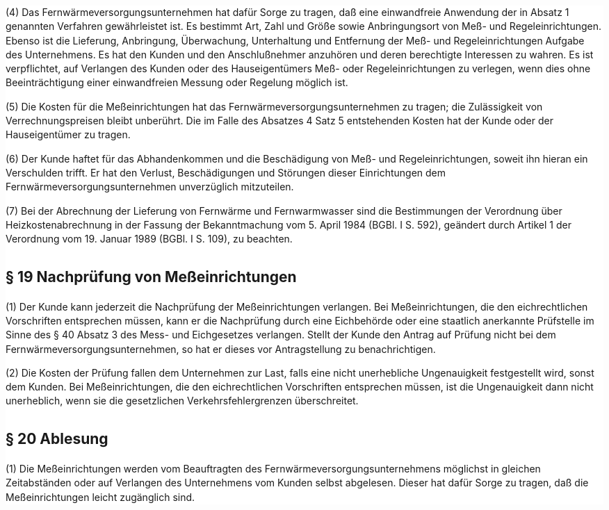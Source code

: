 (4) Das Fernwärmeversorgungsunternehmen hat dafür Sorge zu tragen, daß
eine einwandfreie Anwendung der in Absatz 1 genannten Verfahren
gewährleistet ist. Es bestimmt Art, Zahl und Größe sowie
Anbringungsort von Meß- und Regeleinrichtungen. Ebenso ist die
Lieferung, Anbringung, Überwachung, Unterhaltung und Entfernung der
Meß- und Regeleinrichtungen Aufgabe des Unternehmens. Es hat den
Kunden und den Anschlußnehmer anzuhören und deren berechtigte
Interessen zu wahren. Es ist verpflichtet, auf Verlangen des Kunden
oder des Hauseigentümers Meß- oder Regeleinrichtungen zu verlegen,
wenn dies ohne Beeinträchtigung einer einwandfreien Messung oder
Regelung möglich ist.

(5) Die Kosten für die Meßeinrichtungen hat das
Fernwärmeversorgungsunternehmen zu tragen; die Zulässigkeit von
Verrechnungspreisen bleibt unberührt. Die im Falle des Absatzes 4 Satz
5 entstehenden Kosten hat der Kunde oder der Hauseigentümer zu tragen.

(6) Der Kunde haftet für das Abhandenkommen und die Beschädigung von
Meß- und Regeleinrichtungen, soweit ihn hieran ein Verschulden trifft.
Er hat den Verlust, Beschädigungen und Störungen dieser Einrichtungen
dem Fernwärmeversorgungsunternehmen unverzüglich mitzuteilen.

(7) Bei der Abrechnung der Lieferung von Fernwärme und Fernwarmwasser
sind die Bestimmungen der Verordnung über Heizkostenabrechnung in der
Fassung der Bekanntmachung vom 5. April 1984 (BGBl. I S. 592),
geändert durch Artikel 1 der Verordnung vom 19. Januar 1989 (BGBl. I
S. 109), zu beachten.


## § 19 Nachprüfung von Meßeinrichtungen

(1) Der Kunde kann jederzeit die Nachprüfung der Meßeinrichtungen
verlangen. Bei Meßeinrichtungen, die den eichrechtlichen Vorschriften
entsprechen müssen, kann er die Nachprüfung durch eine Eichbehörde
oder eine staatlich anerkannte Prüfstelle im Sinne des § 40 Absatz 3
des Mess- und Eichgesetzes verlangen. Stellt der Kunde den Antrag auf
Prüfung nicht bei dem Fernwärmeversorgungsunternehmen, so hat er
dieses vor Antragstellung zu benachrichtigen.

(2) Die Kosten der Prüfung fallen dem Unternehmen zur Last, falls eine
nicht unerhebliche Ungenauigkeit festgestellt wird, sonst dem Kunden.
Bei Meßeinrichtungen, die den eichrechtlichen Vorschriften entsprechen
müssen, ist die Ungenauigkeit dann nicht unerheblich, wenn sie die
gesetzlichen Verkehrsfehlergrenzen überschreitet.


## § 20 Ablesung

(1) Die Meßeinrichtungen werden vom Beauftragten des
Fernwärmeversorgungsunternehmens möglichst in gleichen Zeitabständen
oder auf Verlangen des Unternehmens vom Kunden selbst abgelesen.
Dieser hat dafür Sorge zu tragen, daß die Meßeinrichtungen leicht
zugänglich sind.
